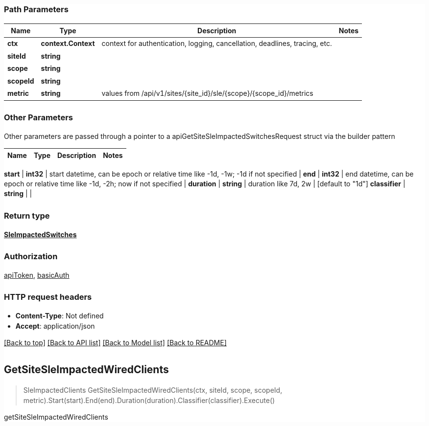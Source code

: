 ### Path Parameters


Name | Type | Description  | Notes
------------- | ------------- | ------------- | -------------
**ctx** | **context.Context** | context for authentication, logging, cancellation, deadlines, tracing, etc.
**siteId** | **string** |  | 
**scope** | **string** |  | 
**scopeId** | **string** |  | 
**metric** | **string** | values from /api/v1/sites/{site_id}/sle/{scope}/{scope_id}/metrics | 

### Other Parameters

Other parameters are passed through a pointer to a apiGetSiteSleImpactedSwitchesRequest struct via the builder pattern


Name | Type | Description  | Notes
------------- | ------------- | ------------- | -------------




 **start** | **int32** | start datetime, can be epoch or relative time like -1d, -1w; -1d if not specified | 
 **end** | **int32** | end datetime, can be epoch or relative time like -1d, -2h; now if not specified | 
 **duration** | **string** | duration like 7d, 2w | [default to &quot;1d&quot;]
 **classifier** | **string** |  | 

### Return type

[**SleImpactedSwitches**](SleImpactedSwitches.md)

### Authorization

[apiToken](../README.md#apiToken), [basicAuth](../README.md#basicAuth)

### HTTP request headers

- **Content-Type**: Not defined
- **Accept**: application/json

[[Back to top]](#) [[Back to API list]](../README.md#documentation-for-api-endpoints)
[[Back to Model list]](../README.md#documentation-for-models)
[[Back to README]](../README.md)


## GetSiteSleImpactedWiredClients

> SleImpactedClients GetSiteSleImpactedWiredClients(ctx, siteId, scope, scopeId, metric).Start(start).End(end).Duration(duration).Classifier(classifier).Execute()

getSiteSleImpactedWiredClients
